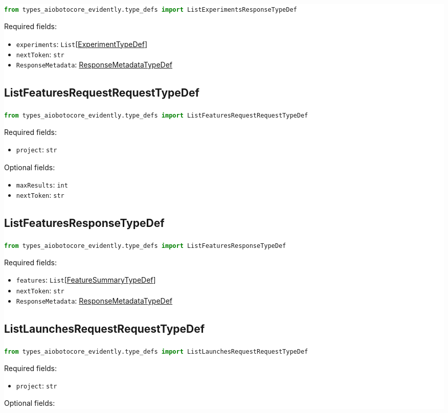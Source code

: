 ```python
from types_aiobotocore_evidently.type_defs import ListExperimentsResponseTypeDef
```

Required fields:

- `experiments`:
  `List`\[[ExperimentTypeDef](./type_defs.md#experimenttypedef)\]
- `nextToken`: `str`
- `ResponseMetadata`:
  [ResponseMetadataTypeDef](./type_defs.md#responsemetadatatypedef)

<a id="listfeaturesrequestrequesttypedef"></a>

## ListFeaturesRequestRequestTypeDef

```python
from types_aiobotocore_evidently.type_defs import ListFeaturesRequestRequestTypeDef
```

Required fields:

- `project`: `str`

Optional fields:

- `maxResults`: `int`
- `nextToken`: `str`

<a id="listfeaturesresponsetypedef"></a>

## ListFeaturesResponseTypeDef

```python
from types_aiobotocore_evidently.type_defs import ListFeaturesResponseTypeDef
```

Required fields:

- `features`:
  `List`\[[FeatureSummaryTypeDef](./type_defs.md#featuresummarytypedef)\]
- `nextToken`: `str`
- `ResponseMetadata`:
  [ResponseMetadataTypeDef](./type_defs.md#responsemetadatatypedef)

<a id="listlaunchesrequestrequesttypedef"></a>

## ListLaunchesRequestRequestTypeDef

```python
from types_aiobotocore_evidently.type_defs import ListLaunchesRequestRequestTypeDef
```

Required fields:

- `project`: `str`

Optional fields:
